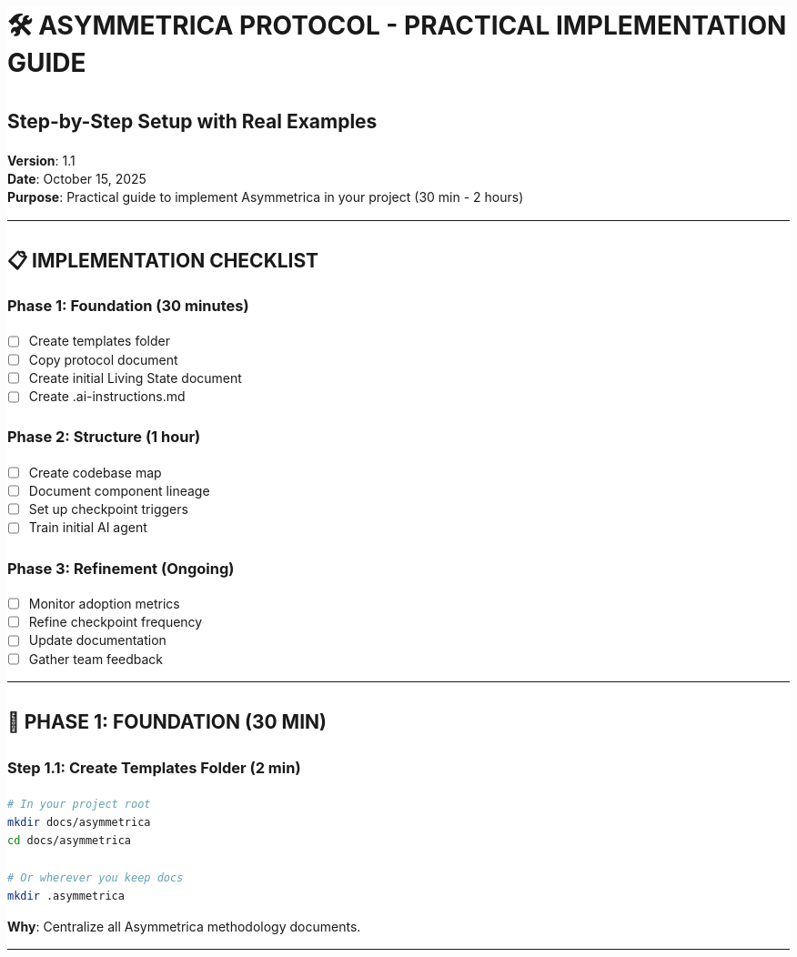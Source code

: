 # 🛠️ ASYMMETRICA PROTOCOL - PRACTICAL IMPLEMENTATION GUIDE

## Step-by-Step Setup with Real Examples

**Version**: 1.1  
**Date**: October 15, 2025  
**Purpose**: Practical guide to implement Asymmetrica in your project (30 min - 2 hours)

---

## 📋 IMPLEMENTATION CHECKLIST

### Phase 1: Foundation (30 minutes)
- [ ] Create templates folder
- [ ] Copy protocol document
- [ ] Create initial Living State document
- [ ] Create .ai-instructions.md

### Phase 2: Structure (1 hour)
- [ ] Create codebase map
- [ ] Document component lineage
- [ ] Set up checkpoint triggers
- [ ] Train initial AI agent

### Phase 3: Refinement (Ongoing)
- [ ] Monitor adoption metrics
- [ ] Refine checkpoint frequency
- [ ] Update documentation
- [ ] Gather team feedback

---

## 🚀 PHASE 1: FOUNDATION (30 MIN)

### Step 1.1: Create Templates Folder (2 min)

```bash
# In your project root
mkdir docs/asymmetrica
cd docs/asymmetrica

# Or wherever you keep docs
mkdir .asymmetrica
```

**Why**: Centralize all Asymmetrica methodology documents.

---
